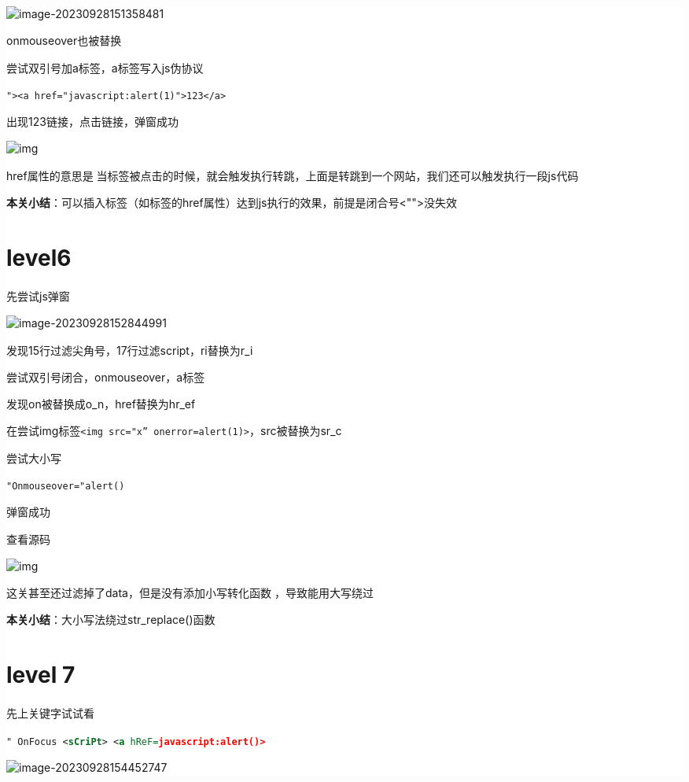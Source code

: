 ![image-20230928151358481](C:\Users\16159\AppData\Roaming\Typora\typora-user-images\image-20230928151358481.png)

onmouseover也被替换

尝试双引号加a标签，a标签写入js伪协议

```
"><a href="javascript:alert(1)">123</a>
```

出现123链接，点击链接，弹窗成功

![img](https://img-blog.csdnimg.cn/1419c7de7dfa4a8b8cc40463723dd56a.png)

href属性的意思是 当标签<a>被点击的时候，就会触发执行转跳，上面是转跳到一个网站，我们还可以触发执行一段js代码

**本关小结**：可以插入标签（如<a>标签的href属性）达到js执行的效果，前提是闭合号<"">没失效

# level6

先尝试js弹窗

![image-20230928152844991](C:\Users\16159\AppData\Roaming\Typora\typora-user-images\image-20230928152844991.png)

发现15行过滤尖角号，17行过滤script，ri替换为r_i

尝试双引号闭合，onmouseover，a标签

发现on被替换成o_n，href替换为hr_ef

在尝试img标签`<img src="x” onerror=alert(1)>`，src被替换为sr_c

尝试大小写

```
"Onmouseover="alert()
```

弹窗成功

查看源码

![img](https://img-blog.csdnimg.cn/2e2979f0e3304d7ca97a429eaa377d56.png)

这关甚至还过滤掉了data，但是没有添加小写转化函数 ，导致能用大写绕过 

**本关小结**：大小写法绕过str_replace()函数 

# level 7

先上关键字试试看

```xml
" OnFocus <sCriPt> <a hReF=javascript:alert()>
```

![image-20230928154452747](C:\Users\16159\AppData\Roaming\Typora\typora-user-images\image-20230928154452747.png)
